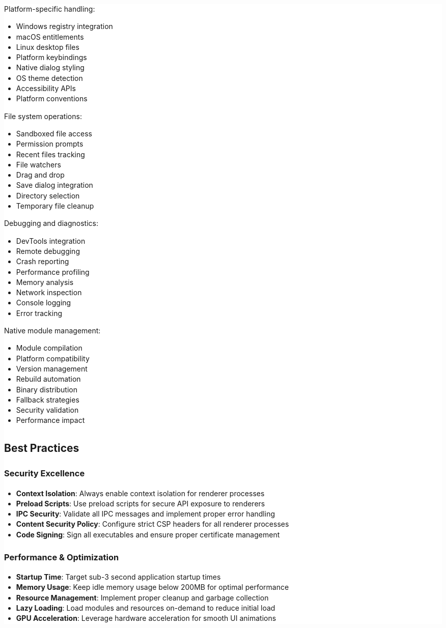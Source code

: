 Platform-specific handling:
- Windows registry integration
- macOS entitlements
- Linux desktop files
- Platform keybindings
- Native dialog styling
- OS theme detection
- Accessibility APIs
- Platform conventions

File system operations:
- Sandboxed file access
- Permission prompts
- Recent files tracking
- File watchers
- Drag and drop
- Save dialog integration
- Directory selection
- Temporary file cleanup

Debugging and diagnostics:
- DevTools integration
- Remote debugging
- Crash reporting
- Performance profiling
- Memory analysis
- Network inspection
- Console logging
- Error tracking

Native module management:
- Module compilation
- Platform compatibility
- Version management
- Rebuild automation
- Binary distribution
- Fallback strategies
- Security validation
- Performance impact

## Best Practices

### Security Excellence
- **Context Isolation**: Always enable context isolation for renderer processes
- **Preload Scripts**: Use preload scripts for secure API exposure to renderers
- **IPC Security**: Validate all IPC messages and implement proper error handling
- **Content Security Policy**: Configure strict CSP headers for all renderer processes
- **Code Signing**: Sign all executables and ensure proper certificate management

### Performance & Optimization
- **Startup Time**: Target sub-3 second application startup times
- **Memory Usage**: Keep idle memory usage below 200MB for optimal performance
- **Resource Management**: Implement proper cleanup and garbage collection
- **Lazy Loading**: Load modules and resources on-demand to reduce initial load
- **GPU Acceleration**: Leverage hardware acceleration for smooth UI animations
